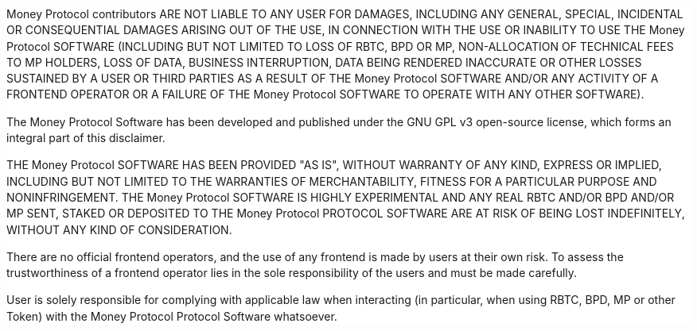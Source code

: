 Money Protocol contributors ARE NOT LIABLE TO ANY USER FOR DAMAGES, INCLUDING ANY GENERAL, SPECIAL, INCIDENTAL OR CONSEQUENTIAL DAMAGES ARISING OUT OF THE USE, IN CONNECTION WITH THE USE OR INABILITY TO USE THE Money Protocol SOFTWARE (INCLUDING BUT NOT LIMITED TO LOSS OF RBTC, BPD OR MP, NON-ALLOCATION OF TECHNICAL FEES TO MP HOLDERS, LOSS OF DATA, BUSINESS INTERRUPTION, DATA BEING RENDERED INACCURATE OR OTHER LOSSES SUSTAINED BY A USER OR THIRD PARTIES AS A RESULT OF THE Money Protocol SOFTWARE AND/OR ANY ACTIVITY OF A FRONTEND OPERATOR OR A FAILURE OF THE Money Protocol SOFTWARE TO OPERATE WITH ANY OTHER SOFTWARE).

The Money Protocol Software has been developed and published under the GNU GPL v3 open-source license, which forms an integral part of this disclaimer. 

THE Money Protocol SOFTWARE HAS BEEN PROVIDED "AS IS", WITHOUT WARRANTY OF ANY KIND, EXPRESS OR IMPLIED, INCLUDING BUT NOT LIMITED TO THE WARRANTIES OF MERCHANTABILITY, FITNESS FOR A PARTICULAR PURPOSE AND NONINFRINGEMENT. THE Money Protocol SOFTWARE IS HIGHLY EXPERIMENTAL AND ANY REAL RBTC AND/OR BPD AND/OR MP SENT, STAKED OR DEPOSITED TO THE Money Protocol PROTOCOL SOFTWARE ARE AT RISK OF BEING LOST INDEFINITELY, WITHOUT ANY KIND OF CONSIDERATION.

There are no official frontend operators, and the use of any frontend is made by users at their own risk. To assess the trustworthiness of a frontend operator lies in the sole responsibility of the users and must be made carefully.

User is solely responsible for complying with applicable law when interacting (in particular, when using RBTC, BPD, MP or other Token) with the Money Protocol Protocol Software whatsoever. 
